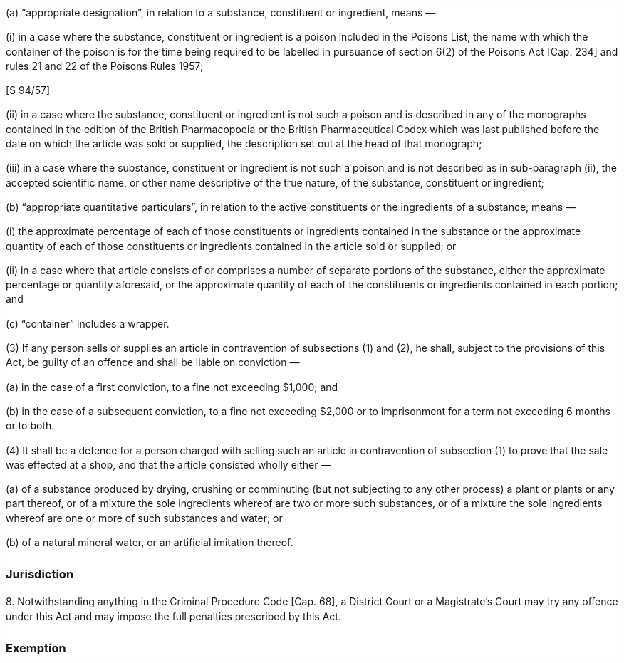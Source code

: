 (a) “appropriate designation”, in relation to a substance, constituent or ingredient, means —

(i) in a case where the substance, constituent or ingredient is a poison included in the Poisons List, the name with which the container of the poison is for the time being required to be labelled in pursuance of section 6(2) of the Poisons Act [Cap. 234] and rules 21 and 22 of the Poisons Rules 1957;

[S 94/57]

(ii) in a case where the substance, constituent or ingredient is not such a poison and is described in any of the monographs contained in the edition of the British Pharmacopoeia or the British Pharmaceutical Codex which was last published before the date on which the article was sold or supplied, the description set out at the head of that monograph;

(iii) in a case where the substance, constituent or ingredient is not such a poison and is not described as in sub-paragraph (ii), the accepted scientific name, or other name descriptive of the true nature, of the substance, constituent or ingredient;

(b) “appropriate quantitative particulars”, in relation to the active constituents or the ingredients of a substance, means —

(i) the approximate percentage of each of those constituents or ingredients contained in the substance or the approximate quantity of each of those constituents or ingredients contained in the article sold or supplied; or

(ii) in a case where that article consists of or comprises a number of separate portions of the substance, either the approximate percentage or quantity aforesaid, or the approximate quantity of each of the constituents or ingredients contained in each portion; and

(c) “container” includes a wrapper.

(3) If any person sells or supplies an article in contravention of subsections (1) and (2), he shall, subject to the provisions of this Act, be guilty of an offence and shall be liable on conviction —

(a) in the case of a first conviction, to a fine not exceeding $1,000; and

(b) in the case of a subsequent conviction, to a fine not exceeding $2,000 or to imprisonment for a term not exceeding 6 months or to both.

(4) It shall be a defence for a person charged with selling such an article in contravention of subsection (1) to prove that the sale was effected at a shop, and that the article consisted wholly either —

(a) of a substance produced by drying, crushing or comminuting (but not subjecting to any other process) a plant or plants or any part thereof, or of a mixture the sole ingredients whereof are two or more such substances, or of a mixture the sole ingredients whereof are one or more of such substances and water; or

(b) of a natural mineral water, or an artificial imitation thereof.

### Jurisdiction

8\. Notwithstanding anything in the Criminal Procedure Code [Cap. 68], a District Court or a Magistrate’s Court may try any offence under this Act and may impose the full penalties prescribed by this Act.

### Exemption
